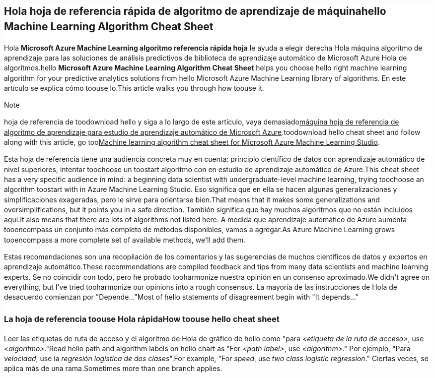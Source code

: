 ## <a name="hello-machine-learning-algorithm-cheat-sheet"></a><span data-ttu-id="8642a-111">Hola hoja de referencia rápida de algoritmo de aprendizaje de máquina</span><span class="sxs-lookup"><span data-stu-id="8642a-111">hello Machine Learning Algorithm Cheat Sheet</span></span>
<span data-ttu-id="8642a-112">Hola **Microsoft Azure Machine Learning algoritmo referencia rápida hoja** le ayuda a elegir derecha Hola máquina algoritmo de aprendizaje para las soluciones de análisis predictivos de biblioteca de aprendizaje automático de Microsoft Azure Hola de algoritmos.</span><span class="sxs-lookup"><span data-stu-id="8642a-112">hello **Microsoft Azure Machine Learning Algorithm Cheat Sheet** helps you choose hello right machine learning algorithm for your predictive analytics solutions from hello Microsoft Azure Machine Learning library of algorithms.</span></span>
<span data-ttu-id="8642a-113">En este artículo se explica cómo toouse lo.</span><span class="sxs-lookup"><span data-stu-id="8642a-113">This article walks you through how toouse it.</span></span>

> [!NOTE]
> <span data-ttu-id="8642a-114">hoja de referencia de toodownload hello y siga a lo largo de este artículo, vaya demasiado[máquina hoja de referencia de algoritmo de aprendizaje para estudio de aprendizaje automático de Microsoft Azure](machine-learning-algorithm-cheat-sheet.md).</span><span class="sxs-lookup"><span data-stu-id="8642a-114">toodownload hello cheat sheet and follow along with this article, go too[Machine learning algorithm cheat sheet for Microsoft Azure Machine Learning Studio](machine-learning-algorithm-cheat-sheet.md).</span></span>
> 
> 

<span data-ttu-id="8642a-115">Esta hoja de referencia tiene una audiencia concreta muy en cuenta: principio científico de datos con aprendizaje automático de nivel superiores, intentar toochoose un toostart algoritmo con en estudio de aprendizaje automático de Azure.</span><span class="sxs-lookup"><span data-stu-id="8642a-115">This cheat sheet has a very specific audience in mind: a beginning data scientist with undergraduate-level machine learning, trying toochoose an algorithm toostart with in Azure Machine Learning Studio.</span></span> <span data-ttu-id="8642a-116">Eso significa que en ella se hacen algunas generalizaciones y simplificaciones exageradas, pero le sirve para orientarse bien.</span><span class="sxs-lookup"><span data-stu-id="8642a-116">That means that it makes some generalizations and oversimplifications, but it points you in a safe direction.</span></span> <span data-ttu-id="8642a-117">También significa que hay muchos algoritmos que no están incluidos aquí.</span><span class="sxs-lookup"><span data-stu-id="8642a-117">It also means that there are lots of algorithms not listed here.</span></span> <span data-ttu-id="8642a-118">A medida que aprendizaje automático de Azure aumenta tooencompass un conjunto más completo de métodos disponibles, vamos a agregar.</span><span class="sxs-lookup"><span data-stu-id="8642a-118">As Azure Machine Learning grows tooencompass a more complete set of available methods, we'll add them.</span></span>

<span data-ttu-id="8642a-119">Estas recomendaciones son una recopilación de los comentarios y las sugerencias de muchos científicos de datos y expertos en aprendizaje automático.</span><span class="sxs-lookup"><span data-stu-id="8642a-119">These recommendations are compiled feedback and tips from many data scientists and machine learning experts.</span></span> <span data-ttu-id="8642a-120">Se no coincidir con todo, pero he probado tooharmonize nuestra opinión en un consenso aproximado.</span><span class="sxs-lookup"><span data-stu-id="8642a-120">We didn't agree on everything, but I've tried tooharmonize our opinions into a rough consensus.</span></span> <span data-ttu-id="8642a-121">La mayoría de las instrucciones de Hola de desacuerdo comienzan por "Depende..."</span><span class="sxs-lookup"><span data-stu-id="8642a-121">Most of hello statements of disagreement begin with "It depends…"</span></span>

### <a name="how-toouse-hello-cheat-sheet"></a><span data-ttu-id="8642a-122">La hoja de referencia toouse Hola rápida</span><span class="sxs-lookup"><span data-stu-id="8642a-122">How toouse hello cheat sheet</span></span>
<span data-ttu-id="8642a-123">Leer las etiquetas de ruta de acceso y el algoritmo de Hola de gráfico de hello como "para  *&lt;etiqueta de la ruta de acceso&gt;*, use  *&lt;algoritmo&gt;*."</span><span class="sxs-lookup"><span data-stu-id="8642a-123">Read hello path and algorithm labels on hello chart as "For *&lt;path label&gt;*, use *&lt;algorithm&gt;*."</span></span> <span data-ttu-id="8642a-124">Por ejemplo, "Para *velocidad*, use la *regresión logística de dos clases*".</span><span class="sxs-lookup"><span data-stu-id="8642a-124">For example, "For *speed*, use *two class logistic regression*."</span></span> <span data-ttu-id="8642a-125">Ciertas veces, se aplica más de una rama.</span><span class="sxs-lookup"><span data-stu-id="8642a-125">Sometimes more than one branch applies.</span></span>

[initialize-model]: https://msdn.microsoft.com/library/azure/dn905812.aspx
[a-z-list]: https://msdn.microsoft.com/library/azure/dn906033.aspx
[1]: ./media/machine-learning-algorithm-choice/image1.png
[2]: ./media/machine-learning-algorithm-choice/image2.png
[3]: ./media/machine-learning-algorithm-choice/image3.png
[4]: ./media/machine-learning-algorithm-choice/image4.png
[5]: ./media/machine-learning-algorithm-choice/image5.png
[6]: ./media/machine-learning-algorithm-choice/image6.png
[7]: ./media/machine-learning-algorithm-choice/image7.png
[8]: ./media/machine-learning-algorithm-choice/image8.png
[9]: ./media/machine-learning-algorithm-choice/image9.png
[10]: ./media/machine-learning-algorithm-choice/image10.png